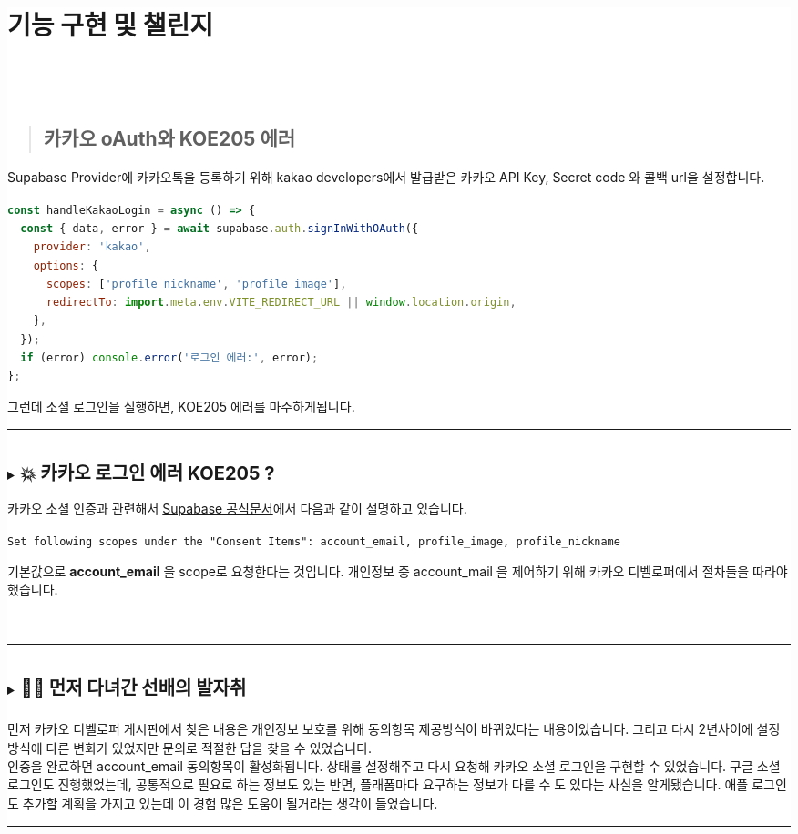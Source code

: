 # **기능 구현 및 챌린지**

<br>
<br>

> ## 카카오 oAuth와 KOE205 에러

Supabase Provider에 카카오톡을 등록하기 위해 kakao developers에서 발급받은 카카오 API Key, Secret code 와 콜백 url을 설정합니다.

```jsx
const handleKakaoLogin = async () => {
  const { data, error } = await supabase.auth.signInWithOAuth({
    provider: 'kakao',
    options: {
      scopes: ['profile_nickname', 'profile_image'],
      redirectTo: import.meta.env.VITE_REDIRECT_URL || window.location.origin,
    },
  });
  if (error) console.error('로그인 에러:', error);
};
```

그런데 소셜 로그인을 실행하면, KOE205 에러를 마주하게됩니다.

---

<Br>
<details><summary><strong style="font-size:20px">💥 카카오 로그인 에러 KOE205 ?</strong></summary></details>

카카오 소셜 인증과 관련해서 [Supabase 공식문서](https://supabase.com/docs/guides/auth/social-login/auth-kakao)에서 다음과 같이 설명하고 있습니다.

```
Set following scopes under the "Consent Items": account_email, profile_image, profile_nickname
```

기본값으로 **account_email** 을 scope로 요청한다는 것입니다. 개인정보 중 account_mail 을 제어하기 위해 카카오 디벨로퍼에서 절차들을 따라야했습니다.

<br>

---

<br>
<details><summary><strong style="font-size:20px">💁‍♀️ 먼저 다녀간 선배의 발자취 </strong></summary></details>
<br>
  먼저 카카오 디벨로퍼 게시판에서 찾은 내용은 개인정보 보호를 위해 동의항목 제공방식이 바뀌었다는 내용이었습니다. 그리고 다시 2년사이에 설정방식에 다른 변화가 있었지만 문의로 적절한 답을 찾을 수 있었습니다.

  <br>
  인증을 완료하면 account_email 동의항목이 활성화됩니다. 상태를 설정해주고 다시 요청해 카카오 소셜 로그인을 구현할 수 있었습니다. 구글 소셜 로그인도 진행했었는데, 공통적으로 필요로 하는 정보도 있는 반면, 플래폼마다 요구하는 정보가 다를 수 도 있다는 사실을 알게됐습니다. 애플 로그인도 추가할 계획을 가지고 있는데 이 경험 많은 도움이 될거라는 생각이 들었습니다.
    </tr>

<br>

---
